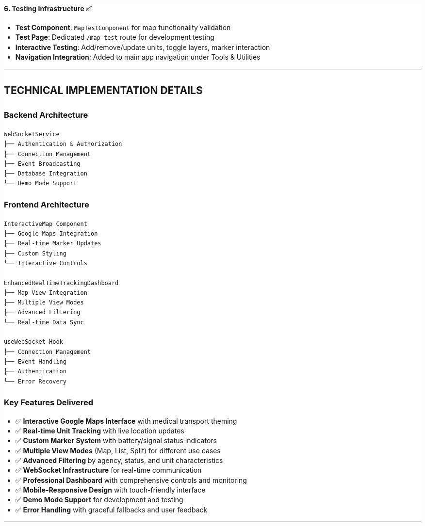 #### **6. Testing Infrastructure** ✅
- **Test Component**: `MapTestComponent` for map functionality validation
- **Test Page**: Dedicated `/map-test` route for development testing
- **Interactive Testing**: Add/remove/update units, toggle layers, marker interaction
- **Navigation Integration**: Added to main app navigation under Tools & Utilities

---

## **TECHNICAL IMPLEMENTATION DETAILS**

### **Backend Architecture**
```
WebSocketService
├── Authentication & Authorization
├── Connection Management
├── Event Broadcasting
├── Database Integration
└── Demo Mode Support
```

### **Frontend Architecture**
```
InteractiveMap Component
├── Google Maps Integration
├── Real-time Marker Updates
├── Custom Styling
└── Interactive Controls

EnhancedRealTimeTrackingDashboard
├── Map View Integration
├── Multiple View Modes
├── Advanced Filtering
└── Real-time Data Sync

useWebSocket Hook
├── Connection Management
├── Event Handling
├── Authentication
└── Error Recovery
```

### **Key Features Delivered**
- ✅ **Interactive Google Maps Interface** with medical transport theming
- ✅ **Real-time Unit Tracking** with live location updates
- ✅ **Custom Marker System** with battery/signal status indicators
- ✅ **Multiple View Modes** (Map, List, Split) for different use cases
- ✅ **Advanced Filtering** by agency, status, and unit characteristics
- ✅ **WebSocket Infrastructure** for real-time communication
- ✅ **Professional Dashboard** with comprehensive controls and monitoring
- ✅ **Mobile-Responsive Design** with touch-friendly interface
- ✅ **Demo Mode Support** for development and testing
- ✅ **Error Handling** with graceful fallbacks and user feedback

---
